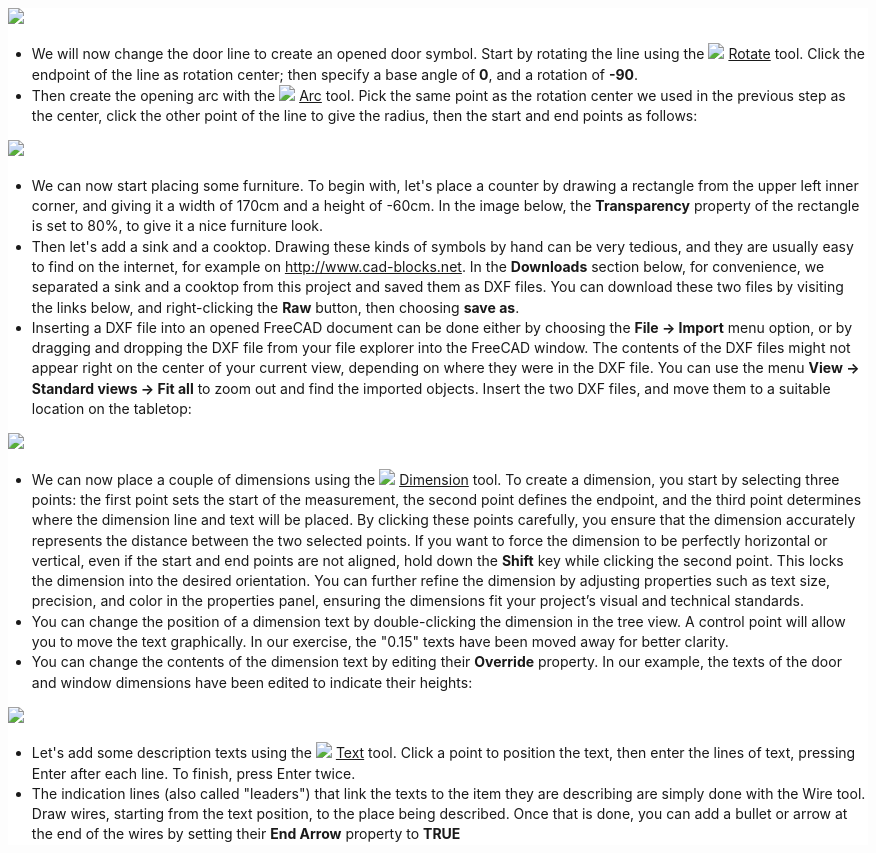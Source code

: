 ![](/images/Exercise_cabin_06.jpg)

- We will now change the door line to create an opened door symbol. Start by rotating the line using the ![](/images/Draft_Rotate.svg) [Rotate](/Draft_Rotate "Draft Rotate") tool. Click the endpoint of the line as rotation center; then specify a base angle of **0**, and a rotation of **-90**.
- Then create the opening arc with the ![](/images/Draft_Arc.svg) [Arc](/Draft_Arc "Draft Arc") tool. Pick the same point as the rotation center we used in the previous step as the center, click the other point of the line to give the radius, then the start and end points as follows:

![](/images/Exercise_cabin_07.jpg)

- We can now start placing some furniture. To begin with, let's place a counter by drawing a rectangle from the upper left inner corner, and giving it a width of 170cm and a height of -60cm. In the image below, the **Transparency** property of the rectangle is set to 80%, to give it a nice furniture look.
- Then let's add a sink and a cooktop. Drawing these kinds of symbols by hand can be very tedious, and they are usually easy to find on the internet, for example on <http://www.cad-blocks.net>. In the **Downloads** section below, for convenience, we separated a sink and a cooktop from this project and saved them as DXF files. You can download these two files by visiting the links below, and right-clicking the **Raw** button, then choosing **save as**.
- Inserting a DXF file into an opened FreeCAD document can be done either by choosing the **File → Import** menu option, or by dragging and dropping the DXF file from your file explorer into the FreeCAD window. The contents of the DXF files might not appear right on the center of your current view, depending on where they were in the DXF file. You can use the menu **View → Standard views → Fit all** to zoom out and find the imported objects. Insert the two DXF files, and move them to a suitable location on the tabletop:

![](/images/Exercise_cabin_08.jpg)

- We can now place a couple of dimensions using the ![](/images/Draft_Dimension.svg) [Dimension](/Draft_Dimension "Draft Dimension") tool. To create a dimension, you start by selecting three points: the first point sets the start of the measurement, the second point defines the endpoint, and the third point determines where the dimension line and text will be placed. By clicking these points carefully, you ensure that the dimension accurately represents the distance between the two selected points. If you want to force the dimension to be perfectly horizontal or vertical, even if the start and end points are not aligned, hold down the **Shift** key while clicking the second point. This locks the dimension into the desired orientation. You can further refine the dimension by adjusting properties such as text size, precision, and color in the properties panel, ensuring the dimensions fit your project’s visual and technical standards.
- You can change the position of a dimension text by double-clicking the dimension in the tree view. A control point will allow you to move the text graphically. In our exercise, the "0.15" texts have been moved away for better clarity.
- You can change the contents of the dimension text by editing their **Override** property. In our example, the texts of the door and window dimensions have been edited to indicate their heights:

![](/images/Exercise_cabin_09.jpg)

- Let's add some description texts using the ![](/images/Draft_Text.svg) [Text](/Draft_Text "Draft Text") tool. Click a point to position the text, then enter the lines of text, pressing Enter after each line. To finish, press Enter twice.
- The indication lines (also called "leaders") that link the texts to the item they are describing are simply done with the Wire tool. Draw wires, starting from the text position, to the place being described. Once that is done, you can add a bullet or arrow at the end of the wires by setting their **End Arrow** property to **TRUE**
